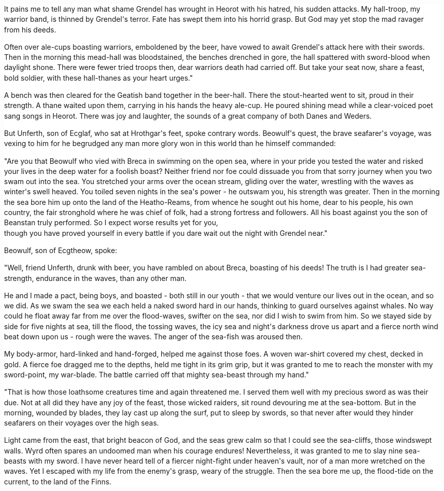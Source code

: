 It pains me to tell any man what shame Grendel has wrought in Heorot with his hatred, his sudden attacks. My hall-troop, my warrior band, is thinned by Grendel's terror. Fate has swept them into his horrid grasp. But God may yet stop the mad ravager from his deeds.

Often over ale-cups boasting warriors, emboldened by the beer, have vowed to await Grendel's attack here with their swords. Then in the morning this mead-hall was bloodstained, the benches drenched in gore, the hall spattered with sword-blood when daylight shone. There were fewer tried troops then, dear warriors death had carried off. But take your seat now, share a feast, bold soldier, with these hall-thanes as your heart urges."

A bench was then cleared for the Geatish band together in the beer-hall. There the stout-hearted went to sit, proud in their strength. A thane waited upon them, carrying in his hands the heavy ale-cup. He poured shining mead while a clear-voiced poet sang songs in Heorot. There was joy and laughter, the sounds of a great company of both Danes and Weders.

But Unferth, son of Ecglaf, who sat at Hrothgar's feet, spoke contrary words. Beowulf's quest, the brave seafarer's voyage, was vexing to him for he begrudged any man more glory won in this world than he himself commanded:

"Are you that Beowulf who vied with Breca in swimming on the open sea, where in your pride you tested the water and risked your lives in the deep water for a foolish boast? Neither friend nor foe could dissuade you from that sorry journey when you two swam out into the sea. You stretched your arms over the ocean stream, gliding over the water, wrestling with the waves as winter's swell heaved. You toiled seven nights in the sea's power - he outswam you, his strength was greater. Then in the morning the sea bore him up onto the land of the Heatho-Reams, from whence he sought out his home, dear to his people, his own country, the fair stronghold where he was chief of folk, had a strong fortress and followers. All his boast against you the son of Beanstan truly performed. So I expect worse results yet for you,  
though you have proved yourself in every battle if you dare wait out the night with Grendel near."

Beowulf, son of Ecgtheow, spoke:

"Well, friend Unferth, drunk with beer, you have rambled on about Breca, boasting of his deeds! The truth is I had greater sea-strength, endurance in the waves, than any other man.

He and I made a pact, being boys, and boasted - both still in our youth - that we would venture our lives out in the ocean, and so we did. As we swam the sea we each held a naked sword hard in our hands, thinking to guard ourselves against whales. No way could he float away far from me over the flood-waves, swifter on the sea, nor did I wish to swim from him. So we stayed side by side for five nights at sea, till the flood, the tossing waves, the icy sea and night's darkness drove us apart and a fierce north wind beat down upon us - rough were the waves. The anger of the sea-fish was aroused then.

My body-armor, hard-linked and hand-forged, helped me against those foes. A woven war-shirt covered my chest, decked in gold. A fierce foe dragged me to the depths, held me tight in its grim grip, but it was granted to me to reach the monster with my sword-point, my war-blade. The battle carried off that mighty sea-beast through my hand."

"That is how those loathsome creatures time and again threatened me. I served them well with my precious sword as was their due. Not at all did they have any joy of the feast, those wicked raiders, sit round devouring me at the sea-bottom. But in the morning, wounded by blades, they lay cast up along the surf, put to sleep by swords, so that never after would they hinder seafarers on their voyages over the high seas.

Light came from the east, that bright beacon of God, and the seas grew calm so that I could see the sea-cliffs, those windswept walls. Wyrd often spares an undoomed man when his courage endures! Nevertheless, it was granted to me to slay nine sea-beasts with my sword. I have never heard tell of a fiercer night-fight under heaven's vault, nor of a man more wretched on the waves. Yet I escaped with my life from the enemy's grasp, weary of the struggle. Then the sea bore me up, the flood-tide on the current, to the land of the Finns.
